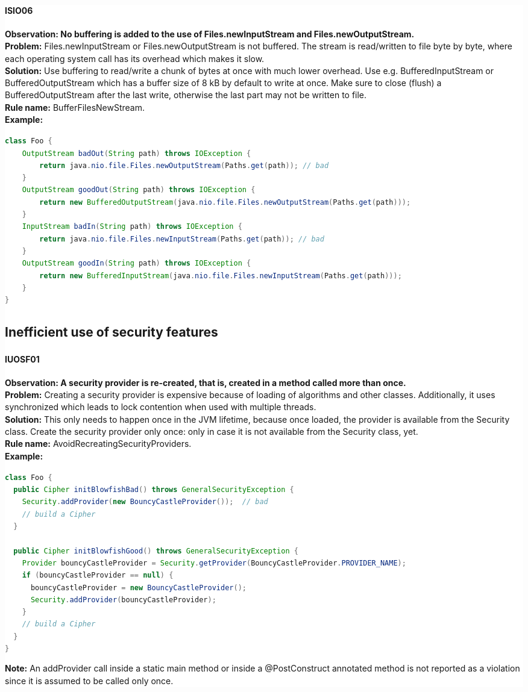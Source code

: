 #### ISIO06

**Observation: No buffering is added to the use of Files.newInputStream and Files.newOutputStream.**  
**Problem:** Files.newInputStream or Files.newOutputStream is not buffered. The stream is read/written to file byte by byte, where each operating system call has its overhead which makes it slow.   
**Solution:** Use buffering to read/write a chunk of bytes at once with much lower overhead. Use e.g. BufferedInputStream or BufferedOutputStream which has a buffer size of 8 kB by default to write at once. 
Make sure to close (flush) a BufferedOutputStream after the last write, otherwise the last part may not be written to file.   
**Rule name:** BufferFilesNewStream.   
**Example:**
```java
class Foo {
    OutputStream badOut(String path) throws IOException {
        return java.nio.file.Files.newOutputStream(Paths.get(path)); // bad
    }
    OutputStream goodOut(String path) throws IOException {
        return new BufferedOutputStream(java.nio.file.Files.newOutputStream(Paths.get(path)));
    }
    InputStream badIn(String path) throws IOException {
        return java.nio.file.Files.newInputStream(Paths.get(path)); // bad
    }
    OutputStream goodIn(String path) throws IOException {
        return new BufferedInputStream(java.nio.file.Files.newInputStream(Paths.get(path)));
    }
}
```

Inefficient use of security features
------------------------------------

#### IUOSF01

**Observation: A security provider is re-created, that is, created in a method called more than once.**   
**Problem:** Creating a security provider is expensive because of loading of algorithms and other classes. 
Additionally, it uses synchronized which leads to lock contention when used with multiple threads.  
**Solution:** This only needs to happen once in the JVM lifetime, because once loaded, the provider is available from the Security class. 
Create the security provider only once: only in case it is not available from the Security class, yet.   
**Rule name:** AvoidRecreatingSecurityProviders.    
**Example:**
```java
class Foo {
  public Cipher initBlowfishBad() throws GeneralSecurityException {
    Security.addProvider(new BouncyCastleProvider());  // bad
    // build a Cipher
  }

  public Cipher initBlowfishGood() throws GeneralSecurityException {
    Provider bouncyCastleProvider = Security.getProvider(BouncyCastleProvider.PROVIDER_NAME);
    if (bouncyCastleProvider == null) {
      bouncyCastleProvider = new BouncyCastleProvider();
      Security.addProvider(bouncyCastleProvider);
    }
    // build a Cipher
  }
}
```
**Note:** An addProvider call inside a static main method or inside a @PostConstruct annotated method is not reported as a violation since it is assumed to be called only once. 
